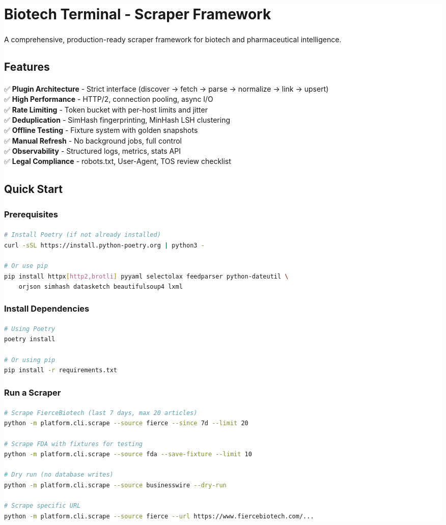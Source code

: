 # Biotech Terminal - Scraper Framework

A comprehensive, production-ready scraper framework for biotech and pharmaceutical intelligence.

## Features

✅ **Plugin Architecture** - Strict interface (discover → fetch → parse → normalize → link → upsert)  
✅ **High Performance** - HTTP/2, connection pooling, async I/O  
✅ **Rate Limiting** - Token bucket with per-host limits and jitter  
✅ **Deduplication** - SimHash fingerprinting, MinHash LSH clustering  
✅ **Offline Testing** - Fixture system with golden snapshots  
✅ **Manual Refresh** - No background jobs, full control  
✅ **Observability** - Structured logs, metrics, stats API  
✅ **Legal Compliance** - robots.txt, User-Agent, TOS review checklist  

## Quick Start

### Prerequisites

```bash
# Install Poetry (if not already installed)
curl -sSL https://install.python-poetry.org | python3 -

# Or use pip
pip install httpx[http2,brotli] pyyaml selectolax feedparser python-dateutil \
    orjson simhash datasketch beautifulsoup4 lxml
```

### Install Dependencies

```bash
# Using Poetry
poetry install

# Or using pip
pip install -r requirements.txt
```

### Run a Scraper

```bash
# Scrape FierceBiotech (last 7 days, max 20 articles)
python -m platform.cli.scrape --source fierce --since 7d --limit 20

# Scrape FDA with fixtures for testing
python -m platform.cli.scrape --source fda --save-fixture --limit 10

# Dry run (no database writes)
python -m platform.cli.scrape --source businesswire --dry-run

# Scrape specific URL
python -m platform.cli.scrape --source fierce --url https://www.fiercebiotech.com/...
```
